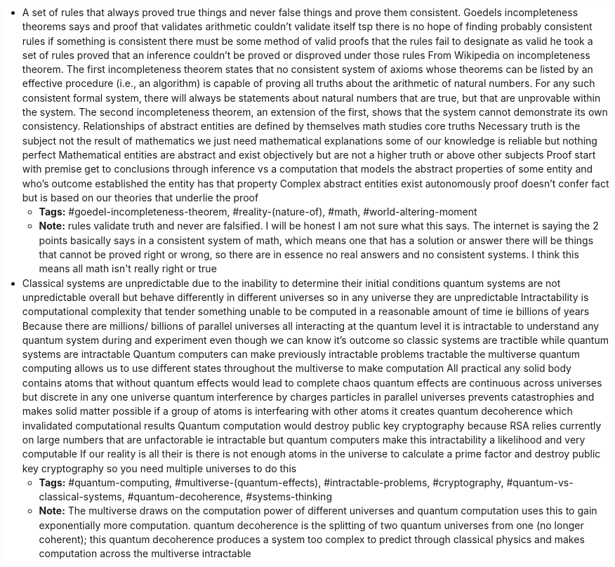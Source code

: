 - A set of rules that always proved true things and never false things and prove them consistent. Goedels incompleteness theorems says and proof that validates arithmetic couldn’t validate itself tsp there is no hope of finding probably consistent rules if something is consistent there must be some method of valid proofs that the rules fail to designate as valid he took a set of rules proved that an inference couldn’t be proved or disproved under those rules From Wikipedia on incompleteness theorem. The first incompleteness theorem states that no consistent system of axioms whose theorems can be listed by an effective procedure (i.e., an algorithm) is capable of proving all truths about the arithmetic of natural numbers. For any such consistent formal system, there will always be statements about natural numbers that are true, but that are unprovable within the system. The second incompleteness theorem, an extension of the first, shows that the system cannot demonstrate its own consistency. Relationships of abstract entities are defined by themselves math studies core truths Necessary truth is the subject not the result of mathematics we just need mathematical explanations some of our knowledge is reliable but nothing perfect Mathematical entities are abstract and exist objectively but are not a higher truth or above other subjects Proof start with premise get to conclusions through inference vs a computation that models the abstract properties of some entity and who’s outcome established the entity has that property Complex abstract entities exist autonomously proof doesn’t confer fact but is based on our theories that underlie the proof
    - **Tags:** #goedel-incompleteness-theorem, #reality-(nature-of), #math, #world-altering-moment
    - **Note:** rules validate truth and never are falsified. I will be honest I am not sure what this says. The internet is saying the 2 points basically says in a consistent system of math, which means one that has a solution or answer there will be things that cannot be proved right or wrong, so there are in essence no real answers and no consistent systems. I think this means all math isn't really right or true
- Classical systems are unpredictable due to the inability to determine their initial conditions quantum systems are not unpredictable overall but behave differently in different universes so in any universe they are unpredictable Intractability is computational complexity that tender something unable to be computed in a reasonable amount of time ie billions of years Because there are millions/ billions of parallel universes all interacting at the quantum level it is intractable to understand any quantum system during and experiment even though we can know it’s outcome so classic systems are tractible while quantum systems are intractable Quantum computers can make previously intractable problems tractable the multiverse quantum computing allows us to use different states throughout the multiverse to make computation All practical any solid body contains atoms that without quantum effects would lead to complete chaos quantum effects are continuous across universes but discrete in any one universe quantum interference by charges particles in parallel universes prevents catastrophies and makes solid matter possible if a group of atoms is interfearing with other atoms it creates quantum decoherence which invalidated computational results Quantum computation would destroy public key cryptography because RSA relies currently on large numbers that are unfactorable ie intractable but quantum computers make this intractability a likelihood and very computable If our reality is all their is there is not enough atoms in the universe to calculate a prime factor and destroy public key cryptography so you need multiple universes to do this
    - **Tags:** #quantum-computing, #multiverse-(quantum-effects), #intractable-problems, #cryptography, #quantum-vs-classical-systems, #quantum-decoherence, #systems-thinking
    - **Note:** The multiverse draws on the computation power of different universes and quantum computation uses this to gain exponentially more computation. quantum decoherence is the splitting of two quantum universes from one (no longer coherent); this quantum decoherence produces a system too complex to predict through classical physics and makes computation across the multiverse intractable